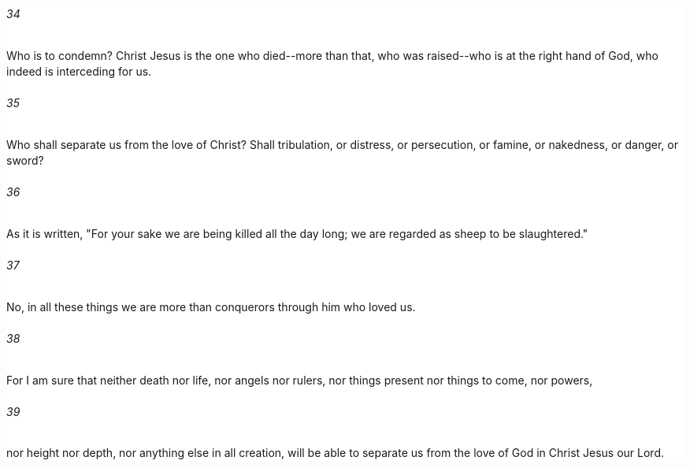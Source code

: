 
###### 34 
Who is to condemn? Christ Jesus is the one who died--more than that, who was raised--who is at the right hand of God, who indeed is interceding for us. 
 

###### 35 
Who shall separate us from the love of Christ? Shall tribulation, or distress, or persecution, or famine, or nakedness, or danger, or sword? 
 

###### 36 
As it is written,
 "For your sake we are being killed all the day long; 
 we are regarded as sheep to be slaughtered."
 
 

###### 37 
No, in all these things we are more than conquerors through him who loved us. 
 

###### 38 
For I am sure that neither death nor life, nor angels nor rulers, nor things present nor things to come, nor powers, 
 

###### 39 
nor height nor depth, nor anything else in all creation, will be able to separate us from the love of God in Christ Jesus our Lord.
